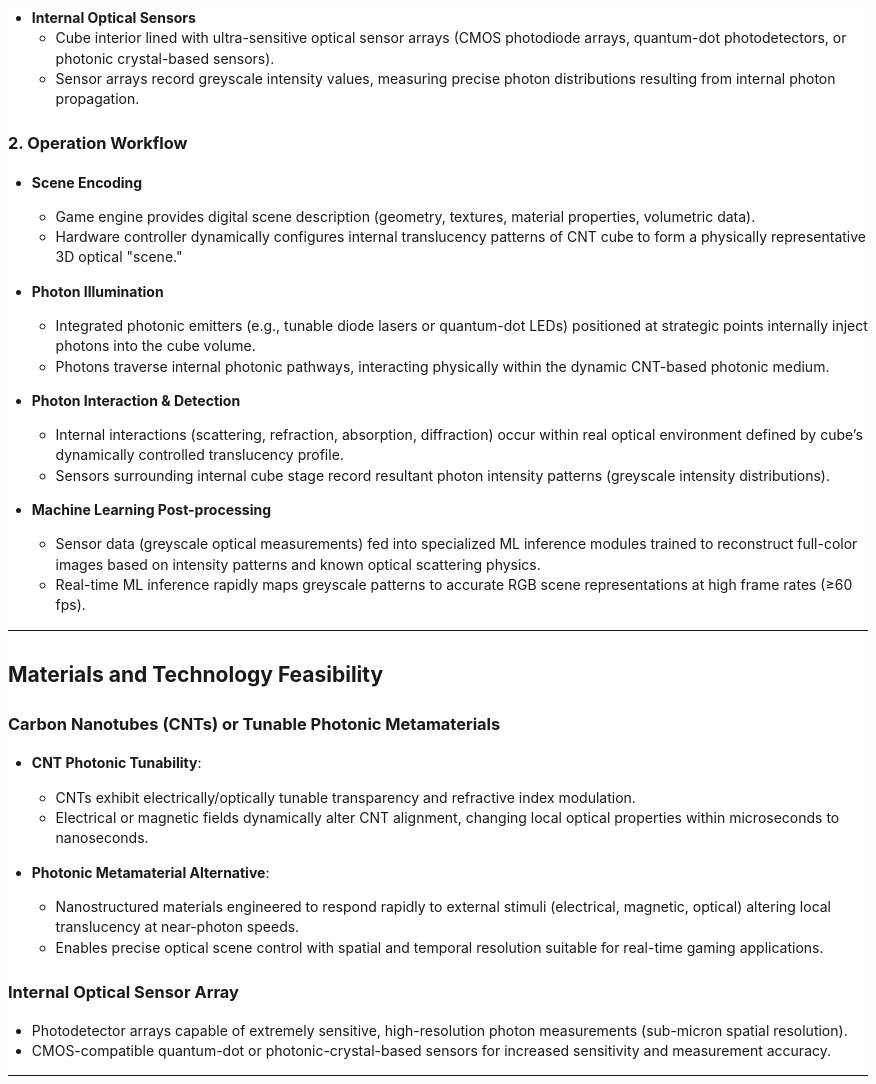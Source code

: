 - **Internal Optical Sensors**
  - Cube interior lined with ultra-sensitive optical sensor arrays (CMOS photodiode arrays, quantum-dot photodetectors, or photonic crystal-based sensors).
  - Sensor arrays record greyscale intensity values, measuring precise photon distributions resulting from internal photon propagation.

### **2. Operation Workflow**
- **Scene Encoding**
  - Game engine provides digital scene description (geometry, textures, material properties, volumetric data).
  - Hardware controller dynamically configures internal translucency patterns of CNT cube to form a physically representative 3D optical "scene."

- **Photon Illumination**
  - Integrated photonic emitters (e.g., tunable diode lasers or quantum-dot LEDs) positioned at strategic points internally inject photons into the cube volume.
  - Photons traverse internal photonic pathways, interacting physically within the dynamic CNT-based photonic medium.

- **Photon Interaction & Detection**
  - Internal interactions (scattering, refraction, absorption, diffraction) occur within real optical environment defined by cube’s dynamically controlled translucency profile.
  - Sensors surrounding internal cube stage record resultant photon intensity patterns (greyscale intensity distributions).

- **Machine Learning Post-processing**
  - Sensor data (greyscale optical measurements) fed into specialized ML inference modules trained to reconstruct full-color images based on intensity patterns and known optical scattering physics.
  - Real-time ML inference rapidly maps greyscale patterns to accurate RGB scene representations at high frame rates (≥60 fps).

---

## **Materials and Technology Feasibility**

### **Carbon Nanotubes (CNTs) or Tunable Photonic Metamaterials**
- **CNT Photonic Tunability**:
  - CNTs exhibit electrically/optically tunable transparency and refractive index modulation.
  - Electrical or magnetic fields dynamically alter CNT alignment, changing local optical properties within microseconds to nanoseconds.

- **Photonic Metamaterial Alternative**:
  - Nanostructured materials engineered to respond rapidly to external stimuli (electrical, magnetic, optical) altering local translucency at near-photon speeds.
  - Enables precise optical scene control with spatial and temporal resolution suitable for real-time gaming applications.

### **Internal Optical Sensor Array**
- Photodetector arrays capable of extremely sensitive, high-resolution photon measurements (sub-micron spatial resolution).
- CMOS-compatible quantum-dot or photonic-crystal-based sensors for increased sensitivity and measurement accuracy.

---